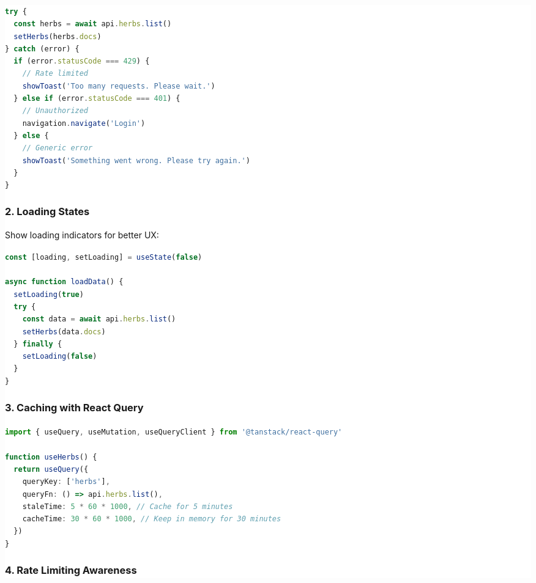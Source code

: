 ```typescript
try {
  const herbs = await api.herbs.list()
  setHerbs(herbs.docs)
} catch (error) {
  if (error.statusCode === 429) {
    // Rate limited
    showToast('Too many requests. Please wait.')
  } else if (error.statusCode === 401) {
    // Unauthorized
    navigation.navigate('Login')
  } else {
    // Generic error
    showToast('Something went wrong. Please try again.')
  }
}
```

### 2. **Loading States**

Show loading indicators for better UX:

```typescript
const [loading, setLoading] = useState(false)

async function loadData() {
  setLoading(true)
  try {
    const data = await api.herbs.list()
    setHerbs(data.docs)
  } finally {
    setLoading(false)
  }
}
```

### 3. **Caching with React Query**

```typescript
import { useQuery, useMutation, useQueryClient } from '@tanstack/react-query'

function useHerbs() {
  return useQuery({
    queryKey: ['herbs'],
    queryFn: () => api.herbs.list(),
    staleTime: 5 * 60 * 1000, // Cache for 5 minutes
    cacheTime: 30 * 60 * 1000, // Keep in memory for 30 minutes
  })
}
```

### 4. **Rate Limiting Awareness**
